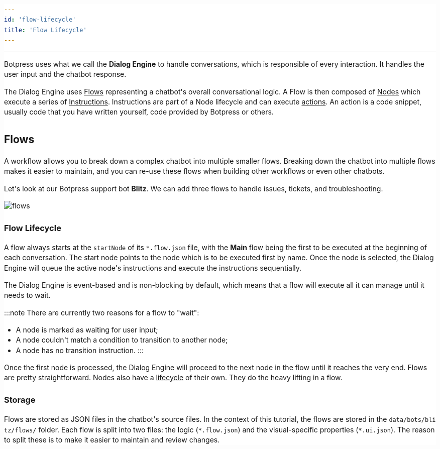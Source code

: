 ```yaml
---
id: 'flow-lifecycle'
title: 'Flow Lifecycle'
---
```


------------------

Botpress uses what we call the **Dialog Engine** to handle conversations, which is responsible of every interaction. It handles the user input and the chatbot response. 

The Dialog Engine uses [Flows](#flows) representing a chatbot's overall conversational logic. A Flow is then composed of [Nodes](#nodes) which execute a series of [Instructions](#node-lifecycle). Instructions are part of a Node lifecycle and can execute [actions](#actions). An action is a code snippet, usually code that you have written yourself, code provided by Botpress or others.

## Flows

A workflow allows you to break down a complex chatbot into multiple smaller flows. Breaking down the chatbot into multiple flows makes it easier to maintain, and you can re-use these flows when building other workflows or even other chatbots.

Let's look at our Botpress support bot **Blitz**. We can add three flows to handle issues, tickets, and troubleshooting.

![flows](/assets/flows.png)

### Flow Lifecycle

A flow always starts at the `startNode` of its `*.flow.json` file, with the **Main** flow being the first to be executed at the beginning of each conversation. The start node points to the node which is to be executed first by name. Once the node is selected, the Dialog Engine will queue the active node's instructions and execute the instructions sequentially.

The Dialog Engine is event-based and is non-blocking by default, which means that a flow will execute all it can manage until it needs to wait.

:::note
There are currently two reasons for a flow to "wait":
- A node is marked as waiting for user input;
- A node couldn't match a condition to transition to another node;
- A node has no transition instruction.
:::

Once the first node is processed, the Dialog Engine will proceed to the next node in the flow until it reaches the very end. Flows are pretty straightforward. Nodes also have a [lifecycle](#node-lifecycle) of their own. They do the heavy lifting in a flow.

### Storage

Flows are stored as JSON files in the chatbot's source files. In the context of this tutorial, the flows are stored in the `data/bots/blitz/flows/` folder. Each flow is split into two files: the logic (`*.flow.json`) and the visual-specific properties (`*.ui.json`). The reason to split these is to make it easier to maintain and review changes.

